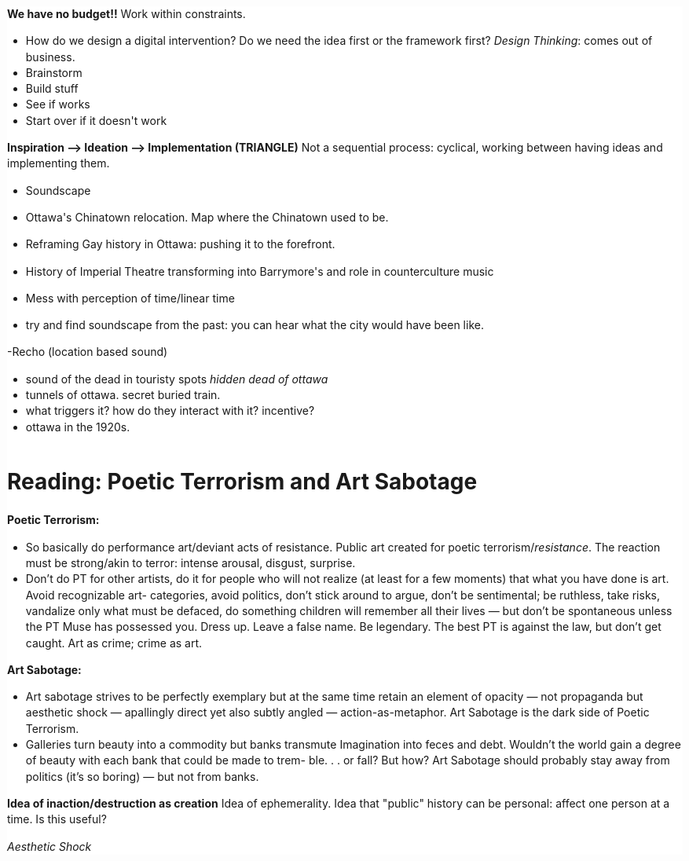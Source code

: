 **We have no budget!!** Work within constraints. 

- How do we design a digital intervention? Do we need the idea first or the framework first?
*Design Thinking*: comes out of business. 
- Brainstorm
- Build stuff
- See if works
- Start over if it doesn't work

**Inspiration --> Ideation --> Implementation (TRIANGLE)** 
Not a sequential process: cyclical, working between having ideas and implementing them. 

- Soundscape
- Ottawa's Chinatown relocation. Map where the Chinatown used to be. 
- Reframing Gay history in Ottawa: pushing it to the forefront. 
- History of Imperial Theatre transforming into Barrymore's and role in counterculture music
- Mess with perception of time/linear time

- try and find soundscape from the past: you can hear what the city would have been like. 

-Recho (location based sound)
- sound of the dead in touristy spots *hidden dead of ottawa*
- tunnels of ottawa. secret buried train. 
- what triggers it? how do they interact with it? incentive?
- ottawa in the 1920s. 

# Reading: Poetic Terrorism and Art Sabotage

**Poetic Terrorism:**
- So basically do performance art/deviant acts of resistance. 
Public art created for poetic terrorism/*resistance*. 
The reaction must be strong/akin to terror: intense arousal, disgust, surprise. 
- Don’t do PT for other artists, do it for people who will not realize (at least for a few moments) that what you have done is art. Avoid recognizable art- categories, avoid politics, don’t stick around to argue, don’t be sentimental; be ruthless, take risks, vandalize only what must be defaced, do something children will remember all their lives — but don’t be spontaneous unless the PT Muse has possessed you.
Dress up. Leave a false name. Be legendary. The best PT is against the law, but don’t get caught. Art as crime; crime as art.

**Art Sabotage:**
- Art sabotage strives to be perfectly exemplary but at the same time retain an element of opacity — not propaganda but aesthetic shock — apallingly direct yet also subtly angled — action-as-metaphor.
Art Sabotage is the dark side of Poetic Terrorism.
- Galleries turn beauty into a commodity but banks transmute Imagination into feces and debt. Wouldn’t the world gain a degree of beauty with each bank that could be made to trem- ble. . . or fall? But how? Art Sabotage should probably stay away from politics (it’s so boring) — but not from banks.


**Idea of inaction/destruction as creation** Idea of ephemerality. Idea that "public" history can be personal: affect one person at a time. Is this useful?

*Aesthetic Shock*
